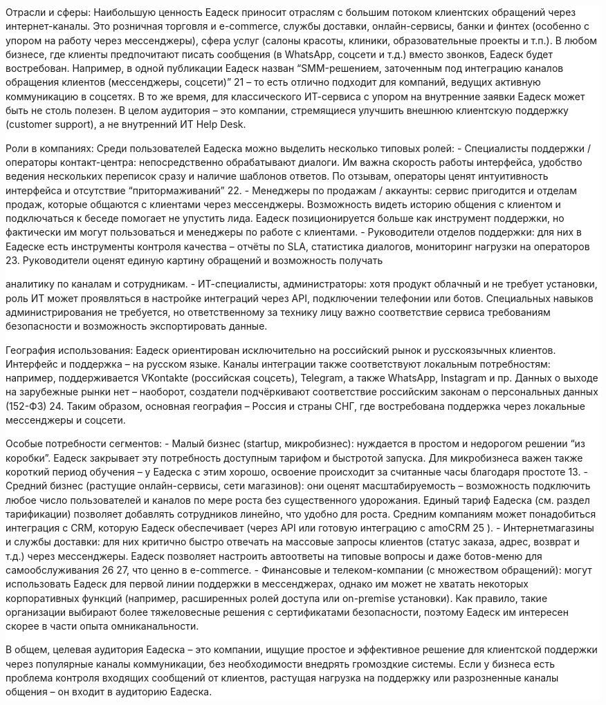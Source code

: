 Отрасли и сферы: Наибольшую ценность Еадеск приносит отраслям с большим потоком клиентских обращений через интернет-каналы. Это розничная торговля и e-commerce, службы доставки, онлайн-сервисы, банки и финтех (особенно с упором на работу через мессенджеры), сфера услуг (салоны красоты, клиники, образовательные проекты и т.п.). В любом бизнесе, где клиенты предпочитают писать сообщения (в WhatsApp, соцсети и т.д.) вместо звонков, Еадеск будет востребован. Например, в одной публикации Еадеск назван “SMM-решением, заточенным под интеграцию каналов обращения клиентов (мессенджеры, соцсети)” 21 – то есть отлично подходит для компаний, ведущих активную коммуникацию в соцсетях. В то же время, для классического ИТ-сервиса с упором на внутренние заявки Еадеск может быть не столь полезен. В целом аудитория – это компании, стремящиеся улучшить внешнюю клиентскую поддержку (customer support), а не внутренний ИТ Help Desk.

Роли в компаниях: Среди пользователей Еадеска можно выделить несколько типовых ролей: - Специалисты поддержки / операторы контакт-центра: непосредственно обрабатывают диалоги. Им важна скорость работы интерфейса, удобство ведения нескольких переписок сразу и наличие шаблонов ответов. По отзывам, операторы ценят интуитивность интерфейса и отсутствие “притормаживаний” 22. - Менеджеры по продажам / аккаунты: сервис пригодится и отделам продаж, которые общаются с клиентами через мессенджеры. Возможность видеть историю общения с клиентом и подключаться к беседе помогает не упустить лида. Еадеск позиционируется больше как инструмент поддержки, но фактически им могут пользоваться и менеджеры по работе с клиентами. - Руководители отделов поддержки: для них в Еадеске есть инструменты контроля качества – отчёты по SLA, статистика диалогов, мониторинг нагрузки на операторов 23. Руководители оценят единую картину обращений и возможность получать

аналитику по каналам и сотрудникам. - ИТ-специалисты, администраторы: хотя продукт облачный и не требует установки, роль ИТ может проявляться в настройке интеграций через API, подключении телефонии или ботов. Специальных навыков администрирования не требуется, но ответственному за технику лицу важно соответствие сервиса требованиям безопасности и возможность экспортировать данные.

География использования: Еадеск ориентирован исключительно на российский рынок и русскоязычных клиентов. Интерфейс и поддержка – на русском языке. Каналы интеграции также соответствуют локальным потребностям: например, поддерживается VKontakte (российская соцсеть), Telegram, а также WhatsApp, Instagram и пр. Данных о выходе на зарубежные рынки нет – наоборот, создатели подчёркивают соответствие российским законам о персональных данных (152-ФЗ) 24. Таким образом, основная география – Россия и страны СНГ, где востребована поддержка через локальные мессенджеры и соцсети.

Особые потребности сегментов: - Малый бизнес (startup, микробизнес): нуждается в простом и недорогом решении “из коробки”. Еадеск закрывает эту потребность доступным тарифом и быстротой запуска. Для микробизнеса важен также короткий период обучения – у Еадеска с этим хорошо, освоение происходит за считанные часы благодаря простоте 13. - Средний бизнес (растущие онлайн-сервисы, сети магазинов): они оценят масштабируемость – возможность подключить любое число пользователей и каналов по мере роста без существенного удорожания. Единый тариф Еадеска (см. раздел тарификации) позволяет добавлять сотрудников линейно, что удобно для роста. Средним компаниям может понадобиться интеграция с CRM, которую Еадеск обеспечивает (через API или готовую интеграцию с amoCRM 25 ). - Интернетмагазины и службы доставки: для них критично быстро отвечать на массовые запросы клиентов (статус заказа, адрес, возврат и т.д.) через мессенджеры. Еадеск позволяет настроить автоответы на типовые вопросы и даже ботов-меню для самообслуживания 26 27, что ценно в e-commerce. - Финансовые и телеком-компании (с множеством обращений): могут использовать Еадеск для первой линии поддержки в мессенджерах, однако им может не хватать некоторых корпоративных функций (например, расширенных ролей доступа или on-premise установки). Как правило, такие организации выбирают более тяжеловесные решения с сертификатами безопасности, поэтому Еадеск им интересен скорее в части опыта омниканальности.

В общем, целевая аудитория Еадеска – это компании, ищущие простое и эффективное решение для клиентской поддержки через популярные каналы коммуникации, без необходимости внедрять громоздкие системы. Если у бизнеса есть проблема контроля входящих сообщений от клиентов, растущая нагрузка на поддержку или разрозненные каналы общения – он входит в аудиторию Еадеска.
